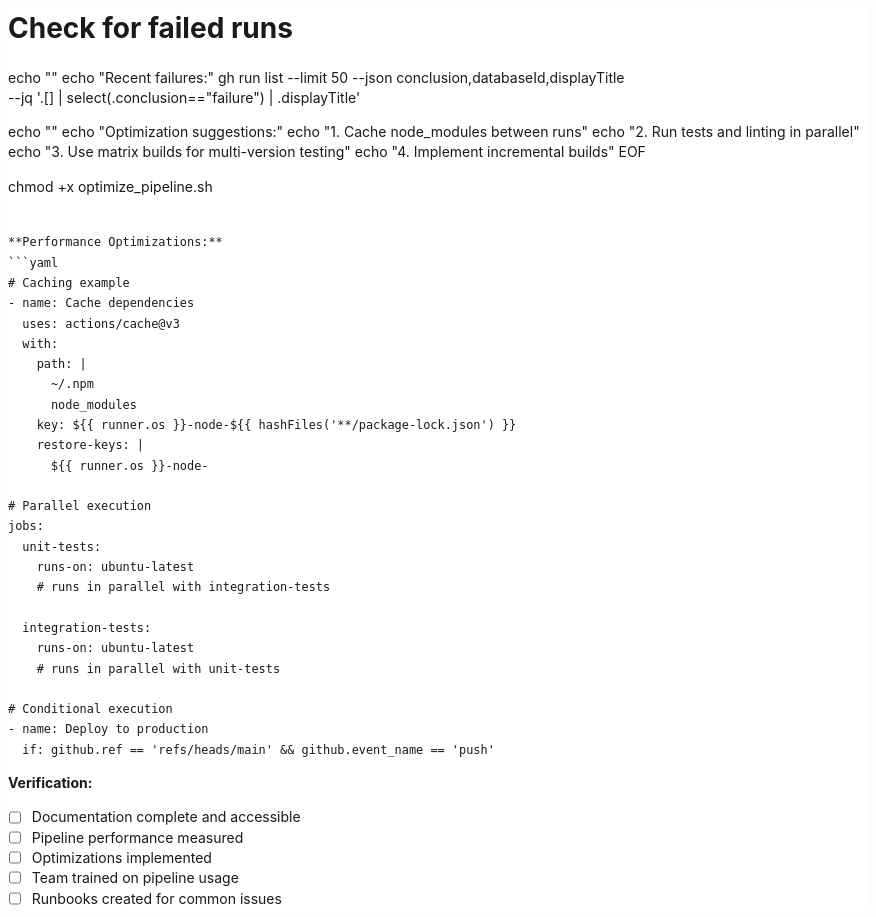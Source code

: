 # Check for failed runs
echo ""
echo "Recent failures:"
gh run list --limit 50 --json conclusion,databaseId,displayTitle \
  --jq '.[] | select(.conclusion=="failure") | .displayTitle'

echo ""
echo "Optimization suggestions:"
echo "1. Cache node_modules between runs"
echo "2. Run tests and linting in parallel"
echo "3. Use matrix builds for multi-version testing"
echo "4. Implement incremental builds"
EOF

chmod +x optimize_pipeline.sh
```

**Performance Optimizations:**
```yaml
# Caching example
- name: Cache dependencies
  uses: actions/cache@v3
  with:
    path: |
      ~/.npm
      node_modules
    key: ${{ runner.os }}-node-${{ hashFiles('**/package-lock.json') }}
    restore-keys: |
      ${{ runner.os }}-node-

# Parallel execution
jobs:
  unit-tests:
    runs-on: ubuntu-latest
    # runs in parallel with integration-tests
  
  integration-tests:
    runs-on: ubuntu-latest
    # runs in parallel with unit-tests

# Conditional execution
- name: Deploy to production
  if: github.ref == 'refs/heads/main' && github.event_name == 'push'
```

**Verification:**
- [ ] Documentation complete and accessible
- [ ] Pipeline performance measured
- [ ] Optimizations implemented
- [ ] Team trained on pipeline usage
- [ ] Runbooks created for common issues
